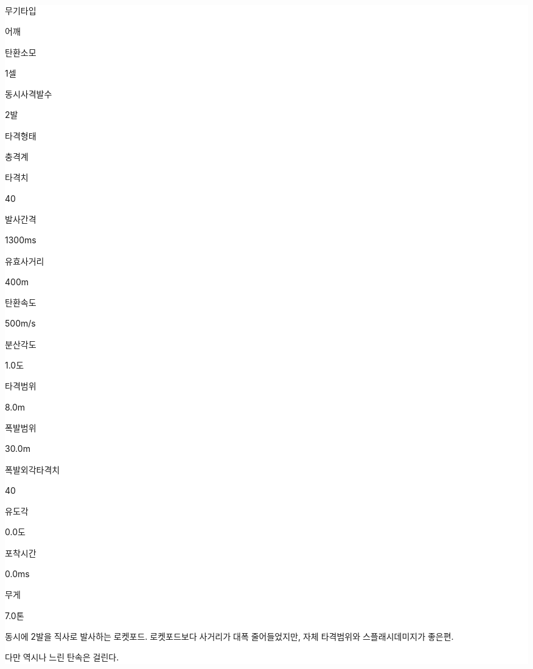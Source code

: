 무기타입

어깨

탄환소모

1셀

동시사격발수

2발

타격형태

충격계

타격치

40

발사간격

1300ms

유효사거리

400m

탄환속도

500m/s

분산각도

1.0도

타격범위

8.0m

폭발범위

30.0m

폭발외각타격치

40

유도각

0.0도

포착시간

0.0ms

무게

7.0톤

  
동시에 2발을 직사로 발사하는 로켓포드. 로켓포드보다 사거리가 대폭 줄어들었지만, 자체 타격범위와 스플래시데미지가 좋은편.

  

다만 역시나 느린 탄속은 걸린다.
